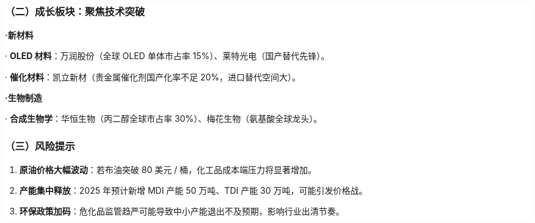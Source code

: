 ### **（二）成长板块：聚焦技术突破**

**·新材料**

· **OLED 材料**：万润股份（全球 OLED 单体市占率 15%）、莱特光电（国产替代先锋）。

· **催化材料**：凯立新材（贵金属催化剂国产化率不足 20%，进口替代空间大）。

**·生物制造**

· **合成生物学**：华恒生物（丙二醇全球市占率 30%）、梅花生物（氨基酸全球龙头）。

### **（三）风险提示**

1. **原油价格大幅波动**：若布油突破 80 美元 / 桶，化工品成本端压力将显著增加。

2. **产能集中释放**：2025 年预计新增 MDI 产能 50 万吨、TDI 产能 30 万吨，可能引发价格战。

3. **环保政策加码**：危化品监管趋严可能导致中小产能退出不及预期，影响行业出清节奏。
